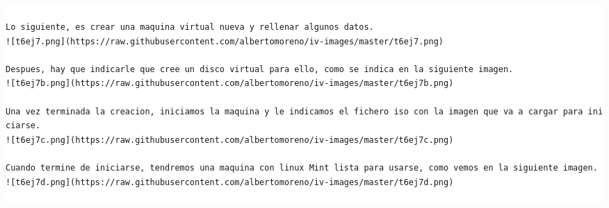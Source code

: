 ```

Lo siguiente, es crear una maquina virtual nueva y rellenar algunos datos.
![t6ej7.png](https://raw.githubusercontent.com/albertomoreno/iv-images/master/t6ej7.png)

Despues, hay que indicarle que cree un disco virtual para ello, como se indica en la siguiente imagen.
![t6ej7b.png](https://raw.githubusercontent.com/albertomoreno/iv-images/master/t6ej7b.png)

Una vez terminada la creacion, iniciamos la maquina y le indicamos el fichero iso con la imagen que va a cargar para iniciarse.
![t6ej7c.png](https://raw.githubusercontent.com/albertomoreno/iv-images/master/t6ej7c.png)

Cuando termine de iniciarse, tendremos una maquina con linux Mint lista para usarse, como vemos en la siguiente imagen.
![t6ej7d.png](https://raw.githubusercontent.com/albertomoreno/iv-images/master/t6ej7d.png)

